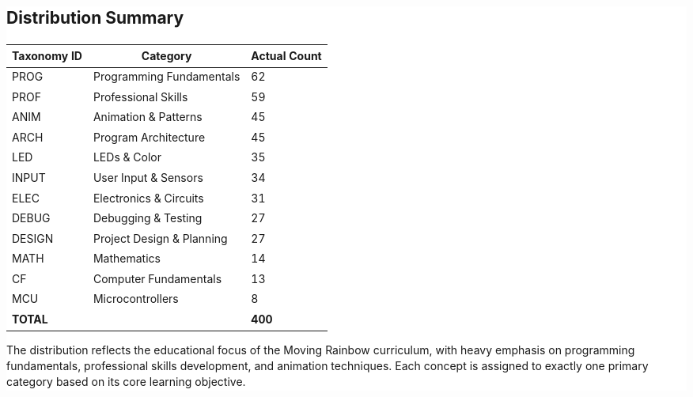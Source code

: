 
## Distribution Summary

| Taxonomy ID | Category | Actual Count |
|------------|----------|--------------|
| PROG | Programming Fundamentals | 62 |
| PROF | Professional Skills | 59 |
| ANIM | Animation & Patterns | 45 |
| ARCH | Program Architecture | 45 |
| LED | LEDs & Color | 35 |
| INPUT | User Input & Sensors | 34 |
| ELEC | Electronics & Circuits | 31 |
| DEBUG | Debugging & Testing | 27 |
| DESIGN | Project Design & Planning | 27 |
| MATH | Mathematics | 14 |
| CF | Computer Fundamentals | 13 |
| MCU | Microcontrollers | 8 |
| **TOTAL** | | **400** |

The distribution reflects the educational focus of the Moving Rainbow curriculum, with heavy emphasis on programming fundamentals, professional skills development, and animation techniques. Each concept is assigned to exactly one primary category based on its core learning objective.
